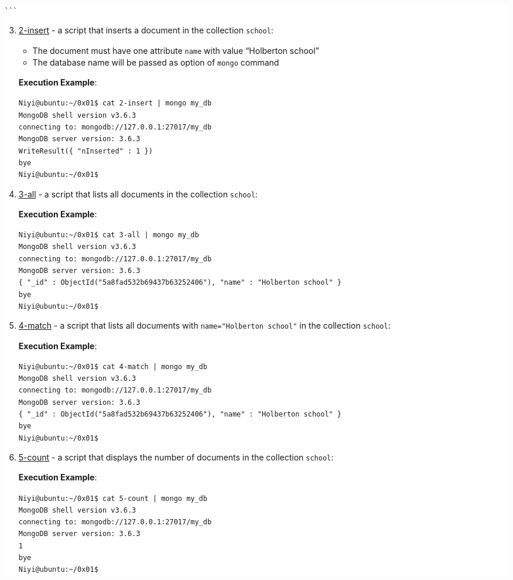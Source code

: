     ```

3. [2-insert](./2-insert) - a script that inserts a document in the collection `school`:
    -  The document must have one attribute `name` with value “Holberton school”
    - The database name will be passed as option of `mongo` command
      
    **Execution Example**:
    ```
    Niyi@ubuntu:~/0x01$ cat 2-insert | mongo my_db
    MongoDB shell version v3.6.3
    connecting to: mongodb://127.0.0.1:27017/my_db
    MongoDB server version: 3.6.3
    WriteResult({ "nInserted" : 1 })
    bye
    Niyi@ubuntu:~/0x01$
    ```

4. [3-all](./3-all) - a script that lists all documents in the collection `school`:
      
    **Execution Example**:
   ```
   Niyi@ubuntu:~/0x01$ cat 3-all | mongo my_db
   MongoDB shell version v3.6.3
   connecting to: mongodb://127.0.0.1:27017/my_db
   MongoDB server version: 3.6.3
   { "_id" : ObjectId("5a8fad532b69437b63252406"), "name" : "Holberton school" }
   bye
   Niyi@ubuntu:~/0x01$
   ```
  
5. [4-match](./4-match) - a script that lists all documents with `name="Holberton school"` in the collection `school`:
   
   **Execution Example**:
   ```
   Niyi@ubuntu:~/0x01$ cat 4-match | mongo my_db
   MongoDB shell version v3.6.3
   connecting to: mongodb://127.0.0.1:27017/my_db
   MongoDB server version: 3.6.3
   { "_id" : ObjectId("5a8fad532b69437b63252406"), "name" : "Holberton school" }
   bye
   Niyi@ubuntu:~/0x01$
   ```

6. [5-count](./5-count) - a script that displays the number of documents in the collection `school`:
   
   **Execution Example**:
   ```
   Niyi@ubuntu:~/0x01$ cat 5-count | mongo my_db
   MongoDB shell version v3.6.3
   connecting to: mongodb://127.0.0.1:27017/my_db
   MongoDB server version: 3.6.3
   1
   bye
   Niyi@ubuntu:~/0x01$
   ```
